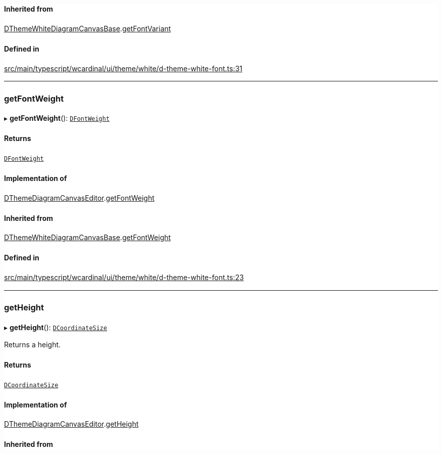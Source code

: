 #### Inherited from

[DThemeWhiteDiagramCanvasBase](DThemeWhiteDiagramCanvasBase.md).[getFontVariant](DThemeWhiteDiagramCanvasBase.md#getfontvariant)

#### Defined in

[src/main/typescript/wcardinal/ui/theme/white/d-theme-white-font.ts:31](https://github.com/winter-cardinal/winter-cardinal-ui/blob/v0.194.0/src/main/typescript/wcardinal/ui/theme/white/d-theme-white-font.ts#L31)

___

### getFontWeight

▸ **getFontWeight**(): [`DFontWeight`](../index.md#dfontweight)

#### Returns

[`DFontWeight`](../index.md#dfontweight)

#### Implementation of

[DThemeDiagramCanvasEditor](../interfaces/DThemeDiagramCanvasEditor.md).[getFontWeight](../interfaces/DThemeDiagramCanvasEditor.md#getfontweight)

#### Inherited from

[DThemeWhiteDiagramCanvasBase](DThemeWhiteDiagramCanvasBase.md).[getFontWeight](DThemeWhiteDiagramCanvasBase.md#getfontweight)

#### Defined in

[src/main/typescript/wcardinal/ui/theme/white/d-theme-white-font.ts:23](https://github.com/winter-cardinal/winter-cardinal-ui/blob/v0.194.0/src/main/typescript/wcardinal/ui/theme/white/d-theme-white-font.ts#L23)

___

### getHeight

▸ **getHeight**(): [`DCoordinateSize`](../index.md#dcoordinatesize)

Returns a height.

#### Returns

[`DCoordinateSize`](../index.md#dcoordinatesize)

#### Implementation of

[DThemeDiagramCanvasEditor](../interfaces/DThemeDiagramCanvasEditor.md).[getHeight](../interfaces/DThemeDiagramCanvasEditor.md#getheight)

#### Inherited from
